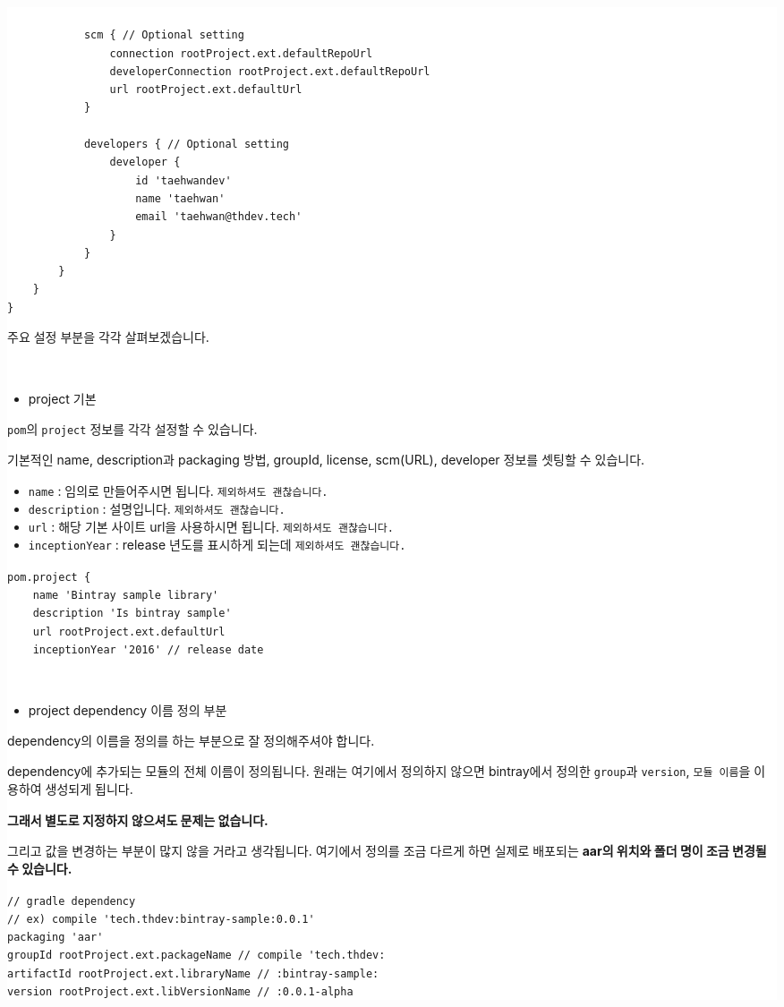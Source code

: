 ```

            scm { // Optional setting
                connection rootProject.ext.defaultRepoUrl
                developerConnection rootProject.ext.defaultRepoUrl
                url rootProject.ext.defaultUrl
            }

            developers { // Optional setting
                developer {
                    id 'taehwandev'
                    name 'taehwan'
                    email 'taehwan@thdev.tech'
                }
            }
        }
    }
}
```

주요 설정 부분을 각각 살펴보겠습니다.

<br />

- project 기본

`pom`의 `project` 정보를 각각 설정할 수 있습니다.

기본적인 name, description과 packaging 방법, groupId, license, scm(URL), developer 정보를 셋팅할 수 있습니다.

- `name` : 임의로 만들어주시면 됩니다. `제외하셔도 괜찮습니다.`
- `description` : 설명입니다. `제외하셔도 괜찮습니다.`
- `url` : 해당 기본 사이트 url을 사용하시면 됩니다. `제외하셔도 괜찮습니다.`
- `inceptionYear` : release 년도를 표시하게 되는데 `제외하셔도 괜찮습니다.`

```
pom.project {
    name 'Bintray sample library'
    description 'Is bintray sample'
    url rootProject.ext.defaultUrl
    inceptionYear '2016' // release date
```

<br />

- project dependency 이름 정의 부분

dependency의 이름을 정의를 하는 부분으로 잘 정의해주셔야 합니다.

dependency에 추가되는 모듈의 전체 이름이 정의됩니다. 원래는 여기에서 정의하지 않으면 bintray에서 정의한 `group`과 `version`, `모듈 이름`을 이용하여 생성되게 됩니다.

**그래서 별도로 지정하지 않으셔도 문제는 없습니다.**

그리고 값을 변경하는 부분이 많지 않을 거라고 생각됩니다. 여기에서 정의를 조금 다르게 하면 실제로 배포되는 **aar의 위치와 폴더 명이 조금 변경될 수 있습니다.**

```
// gradle dependency
// ex) compile 'tech.thdev:bintray-sample:0.0.1'
packaging 'aar'
groupId rootProject.ext.packageName // compile 'tech.thdev:
artifactId rootProject.ext.libraryName // :bintray-sample:
version rootProject.ext.libVersionName // :0.0.1-alpha
```
